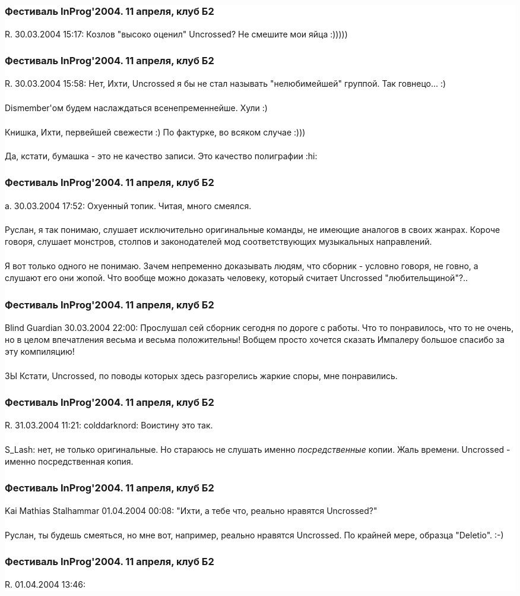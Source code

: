 ### Фестиваль InProg'2004. 11 апреля, клуб Б2

R. 30.03.2004 15:17:
Козлов "высоко оценил" Uncrossed? Не смешите мои яйца :)))))

### Фестиваль InProg'2004. 11 апреля, клуб Б2

R. 30.03.2004 15:58:
Нет, Ихти, Uncrossed я бы не стал называть "нелюбимейшей" группой. Так говнецо... :)<BR><BR>Dismember'ом будем наслаждаться всенепременнейше. Хули :)<BR><BR>Книшка, Ихти, первейшей свежести :)  По фактурке, во всяком случае :))) <BR><BR>Да, кстати, бумашка - это не качество записи. Это качество полиграфии :hi:

### Фестиваль InProg'2004. 11 апреля, клуб Б2

a. 30.03.2004 17:52:
Охуенный топик. Читая, много смеялся.<BR><BR>Руслан, я так понимаю, слушает исключительно оригинальные команды, не имеющие аналогов в своих жанрах. Короче говоря, слушает монстров, столпов и законодателей мод соответствующих музыкальных направлений.<BR><BR>Я вот только одного не понимаю. Зачем непременно доказывать людям, что сборник - условно говоря, не говно, а слушают его они жопой. Что вообще можно доказать человеку, который считает Uncrossed "любительщиной"?..

### Фестиваль InProg'2004. 11 апреля, клуб Б2

Blind Guardian 30.03.2004 22:00:
Прослушал сей сборник сегодня по дороге с работы. Что то понравилось, что то не очень, но в целом впечатления весьма и весьма положительны! Вобщем просто хочется сказать Импалеру большое спасибо за эту компиляцию!<BR><BR>ЗЫ Кстати, Uncrossed, по поводы которых здесь разгорелись жаркие споры, мне понравились.

### Фестиваль InProg'2004. 11 апреля, клуб Б2

R. 31.03.2004 11:21:
colddarknord: Воистину это так.<BR><BR>S_Lash: нет, не только оригинальные. Но стараюсь не слушать именно _посредственные_ копии. Жаль времени. Uncrossed - именно посредственная копия. 

### Фестиваль InProg'2004. 11 апреля, клуб Б2

Kai Mathias Stalhammar 01.04.2004 00:08:
"Ихти, а тебе что, реально нравятся Uncrossed?"<BR><BR>Руслан, ты будешь смеяться, но мне вот, например, реально нравятся Uncrossed. По крайней мере, образца "Deletio". :-)

### Фестиваль InProg'2004. 11 апреля, клуб Б2

R. 01.04.2004 13:46:
